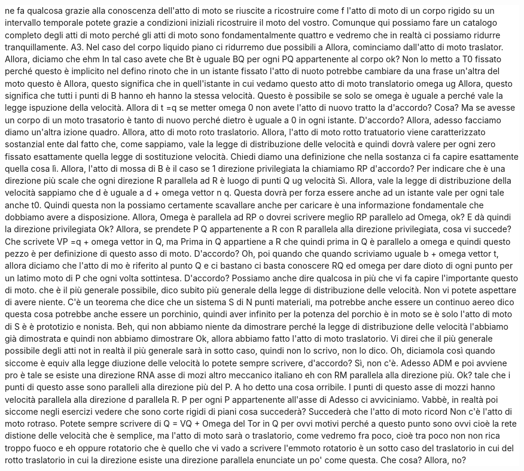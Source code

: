 ne fa qualcosa grazie alla conoscenza dell'atto di moto se riuscite a ricostruire come f l'atto di moto di un corpo rigido su un intervallo temporale potete grazie a condizioni iniziali ricostruire il moto del vostro. Comunque qui possiamo fare un catalogo completo degli atti di moto perché gli atti di moto sono fondamentalmente quattro e vedremo che in realtà ci possiamo ridurre tranquillamente. A3. Nel caso del corpo liquido piano ci ridurremo due possibili a Allora, cominciamo dall'atto di moto traslator. Allora, diciamo che ehm In tal caso avete che Bt è uguale BQ per ogni PQ appartenente al corpo ok? Non lo metto a T0 fissato perché questo è implicito nel defino rinoto che in un istante fissato l'atto di nuoto potrebbe cambiare da una frase un'altra del moto questo è Allora, questo significa che in quell'istante in cui vedamo questo atto di moto translatorio omega ug Allora, questo significa che tutti i punti di B hanno eh hanno la stessa velocità. Questo è possibile se solo se omega è uguale a perché vale la legge ispuzione della velocità. Allora di t =q se metter omega 0 non avete l'atto di nuovo tratto la d'accordo? Cosa? Ma se avesse un corpo di un moto trasatorio è tanto di nuovo perché dietro è uguale a 0 in ogni istante. D'accordo? Allora, adesso facciamo diamo un'altra izione quadro. Allora, atto di moto roto traslatorio. Allora, l'atto di moto rotto tratuatorio viene caratterizzato sostanzial ente dal fatto che, come sappiamo, vale la legge di distribuzione delle velocità e quindi dovrà valere per ogni zero fissato esattamente quella legge di sostituzione velocità. Chiedi diamo una definizione che nella sostanza ci fa capire esattamente quella cosa lì. Allora, l'atto di mossa di B è il caso se 1 direzione privilegiata la chiamiamo RP d'accordo? Per indicare che è una direzione più scale che ogni direzione R parallela ad R è luogo di punti Q ug velocità Sì. Allora, vale la legge di distribuzione della velocità sappiamo che d è uguale a d + omega vettor n q. Questa dovrà per forza essere anche ad un istante vale per ogni tale anche t0. Quindi questa non la possiamo certamente scavallare anche per caricare è una informazione fondamentale che dobbiamo avere a disposizione. Allora, Omega è parallela ad RP o dovrei scrivere meglio RP parallelo ad Omega, ok? E dà quindi la direzione privilegiata Ok? Allora, se prendete P Q appartenente a R con R parallela alla direzione privilegiata, cosa vi succede? Che scrivete VP =q + omega vettor in Q, ma Prima in Q appartiene a R che quindi prima in Q è parallelo a omega e quindi questo pezzo è per definizione di questo asso di moto. D'accordo? Oh, poi quando che quando scriviamo uguale b + omega vettor t, allora diciamo che l'atto di mo è riferito al punto Q e ci bastano ci basta conoscere RQ ed omega per dare dioto di ogni punto per un latimo moto di P che ogni volta sottintesa. D'accordo? Possiamo anche dire qualcosa in più che vi fa capire l'importante questo di moto. che è il più generale possibile, dico subito più generale della legge di distribuzione delle velocità. Non vi potete aspettare di avere niente. C'è un teorema che dice che un sistema S di N punti materiali, ma potrebbe anche essere un continuo aereo dico questa cosa potrebbe anche essere un porchinio, quindi aver infinito per la potenza del porchio è in moto se è solo l'atto di moto di S è è prototizio e nonista. Beh, qui non abbiamo niente da dimostrare perché la legge di distribuzione delle velocità l'abbiamo già dimostrata e quindi non abbiamo dimostrare Ok, allora abbiamo fatto l'atto di moto traslatorio. Vi direi che il più generale possibile degli atti not in realtà il più generale sarà in sotto caso, quindi non lo scrivo, non lo dico. Oh, diciamola così quando siccome è equiv alla legge diuzione delle velocità lo potete sempre scrivere, d'accordo? Sì, non c'è. Adesso ADM e poi avviene pro è tale se esiste una direzione RNA asse di mozi altro meccanico italiano eh con RM parallela alla direzione più. Ok? tale che i punti di questo asse sono paralleli alla direzione più del P. A ho detto una cosa orribile. I punti di questo asse di mozzi hanno velocità parallela alla direzione d parallela R. P per ogni P appartenente all'asse di Adesso ci avviciniamo. Vabbè, in realtà poi siccome negli esercizi vedere che sono corte rigidi di piani cosa succederà? Succederà che l'atto di moto ricord Non c'è l'atto di moto rotraso. Potete sempre scrivere di Q = VQ + Omega del Tor in Q per ovvi motivi perché a questo punto sono ovvi cioè la rete distione delle velocità che è semplice, ma l'atto di moto sarà o traslatorio, come vedremo fra poco, cioè tra poco non non rica troppo fuoco e eh oppure rotatorio che è quello che vi vado a scrivere l'emmoto rotatorio è un sotto caso del traslatorio in cui del rotto traslatorio in cui la direzione esiste una direzione parallela enunciate un po' come questa. Che cosa? Allora, no?

